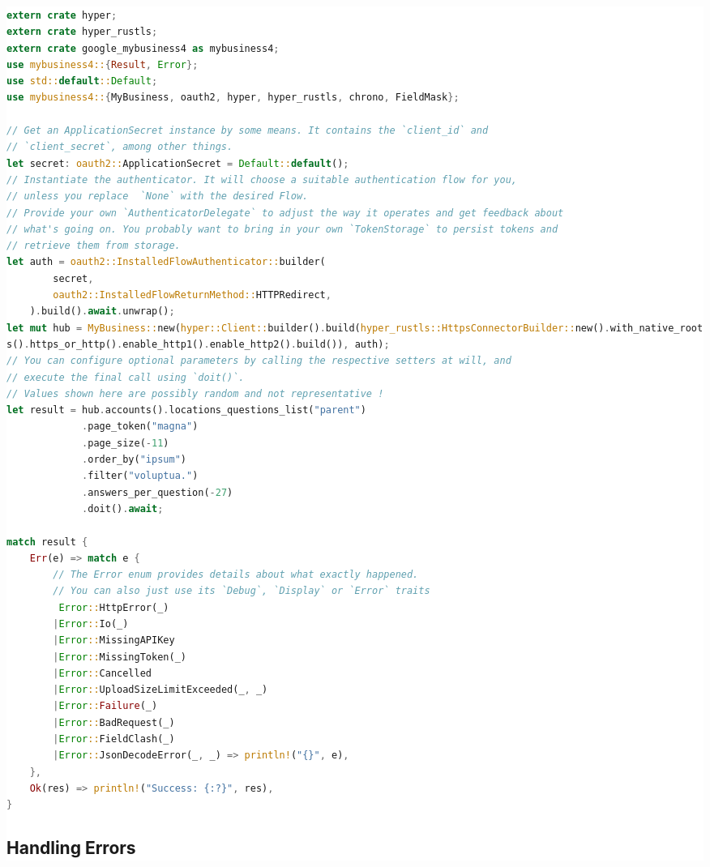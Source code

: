 ```Rust
extern crate hyper;
extern crate hyper_rustls;
extern crate google_mybusiness4 as mybusiness4;
use mybusiness4::{Result, Error};
use std::default::Default;
use mybusiness4::{MyBusiness, oauth2, hyper, hyper_rustls, chrono, FieldMask};

// Get an ApplicationSecret instance by some means. It contains the `client_id` and 
// `client_secret`, among other things.
let secret: oauth2::ApplicationSecret = Default::default();
// Instantiate the authenticator. It will choose a suitable authentication flow for you, 
// unless you replace  `None` with the desired Flow.
// Provide your own `AuthenticatorDelegate` to adjust the way it operates and get feedback about 
// what's going on. You probably want to bring in your own `TokenStorage` to persist tokens and
// retrieve them from storage.
let auth = oauth2::InstalledFlowAuthenticator::builder(
        secret,
        oauth2::InstalledFlowReturnMethod::HTTPRedirect,
    ).build().await.unwrap();
let mut hub = MyBusiness::new(hyper::Client::builder().build(hyper_rustls::HttpsConnectorBuilder::new().with_native_roots().https_or_http().enable_http1().enable_http2().build()), auth);
// You can configure optional parameters by calling the respective setters at will, and
// execute the final call using `doit()`.
// Values shown here are possibly random and not representative !
let result = hub.accounts().locations_questions_list("parent")
             .page_token("magna")
             .page_size(-11)
             .order_by("ipsum")
             .filter("voluptua.")
             .answers_per_question(-27)
             .doit().await;

match result {
    Err(e) => match e {
        // The Error enum provides details about what exactly happened.
        // You can also just use its `Debug`, `Display` or `Error` traits
         Error::HttpError(_)
        |Error::Io(_)
        |Error::MissingAPIKey
        |Error::MissingToken(_)
        |Error::Cancelled
        |Error::UploadSizeLimitExceeded(_, _)
        |Error::Failure(_)
        |Error::BadRequest(_)
        |Error::FieldClash(_)
        |Error::JsonDecodeError(_, _) => println!("{}", e),
    },
    Ok(res) => println!("Success: {:?}", res),
}

```
## Handling Errors
